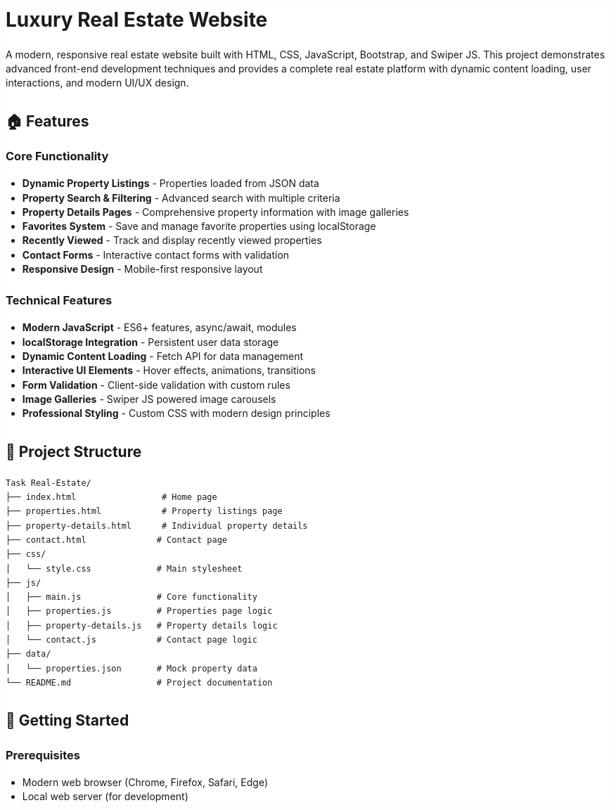 # Luxury Real Estate Website

A modern, responsive real estate website built with HTML, CSS, JavaScript, Bootstrap, and Swiper JS. This project demonstrates advanced front-end development techniques and provides a complete real estate platform with dynamic content loading, user interactions, and modern UI/UX design.

## 🏠 Features

### Core Functionality
- **Dynamic Property Listings** - Properties loaded from JSON data
- **Property Search & Filtering** - Advanced search with multiple criteria
- **Property Details Pages** - Comprehensive property information with image galleries
- **Favorites System** - Save and manage favorite properties using localStorage
- **Recently Viewed** - Track and display recently viewed properties
- **Contact Forms** - Interactive contact forms with validation
- **Responsive Design** - Mobile-first responsive layout

### Technical Features
- **Modern JavaScript** - ES6+ features, async/await, modules
- **localStorage Integration** - Persistent user data storage
- **Dynamic Content Loading** - Fetch API for data management
- **Interactive UI Elements** - Hover effects, animations, transitions
- **Form Validation** - Client-side validation with custom rules
- **Image Galleries** - Swiper JS powered image carousels
- **Professional Styling** - Custom CSS with modern design principles

## 📁 Project Structure

```
Task Real-Estate/
├── index.html                 # Home page
├── properties.html            # Property listings page
├── property-details.html      # Individual property details
├── contact.html              # Contact page
├── css/
│   └── style.css             # Main stylesheet
├── js/
│   ├── main.js               # Core functionality
│   ├── properties.js         # Properties page logic
│   ├── property-details.js   # Property details logic
│   └── contact.js            # Contact page logic
├── data/
│   └── properties.json       # Mock property data
└── README.md                 # Project documentation
```

## 🚀 Getting Started

### Prerequisites
- Modern web browser (Chrome, Firefox, Safari, Edge)
- Local web server (for development)
